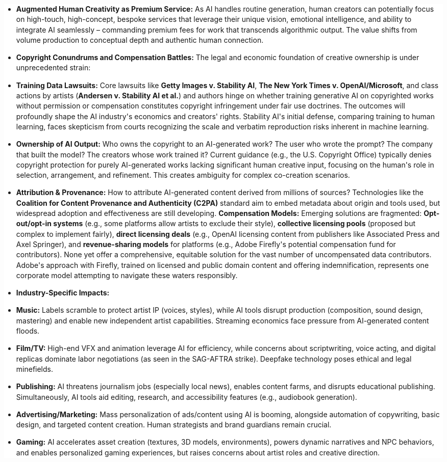 *   **Augmented Human Creativity as Premium Service:** As AI handles routine generation, human creators can potentially focus on high-touch, high-concept, bespoke services that leverage their unique vision, emotional intelligence, and ability to integrate AI seamlessly – commanding premium fees for work that transcends algorithmic output. The value shifts from volume production to conceptual depth and authentic human connection.

*   **Copyright Conundrums and Compensation Battles:** The legal and economic foundation of creative ownership is under unprecedented strain:

*   **Training Data Lawsuits:** Core lawsuits like **Getty Images v. Stability AI**, **The New York Times v. OpenAI/Microsoft**, and class actions by artists (**Andersen v. Stability AI et al.**) and authors hinge on whether training generative AI on copyrighted works without permission or compensation constitutes copyright infringement under fair use doctrines. The outcomes will profoundly shape the AI industry's economics and creators' rights. Stability AI's initial defense, comparing training to human learning, faces skepticism from courts recognizing the scale and verbatim reproduction risks inherent in machine learning.

*   **Ownership of AI Output:** Who owns the copyright to an AI-generated work? The user who wrote the prompt? The company that built the model? The creators whose work trained it? Current guidance (e.g., the U.S. Copyright Office) typically denies copyright protection for purely AI-generated works lacking significant human creative input, focusing on the human's role in selection, arrangement, and refinement. This creates ambiguity for complex co-creation scenarios.

*   **Attribution & Provenance:** How to attribute AI-generated content derived from millions of sources? Technologies like the **Coalition for Content Provenance and Authenticity (C2PA)** standard aim to embed metadata about origin and tools used, but widespread adoption and effectiveness are still developing. **Compensation Models:** Emerging solutions are fragmented: **Opt-out/opt-in systems** (e.g., some platforms allow artists to exclude their style), **collective licensing pools** (proposed but complex to implement fairly), **direct licensing deals** (e.g., OpenAI licensing content from publishers like Associated Press and Axel Springer), and **revenue-sharing models** for platforms (e.g., Adobe Firefly's potential compensation fund for contributors). None yet offer a comprehensive, equitable solution for the vast number of uncompensated data contributors. Adobe's approach with Firefly, trained on licensed and public domain content and offering indemnification, represents one corporate model attempting to navigate these waters responsibly.

*   **Industry-Specific Impacts:**

*   **Music:** Labels scramble to protect artist IP (voices, styles), while AI tools disrupt production (composition, sound design, mastering) and enable new independent artist capabilities. Streaming economics face pressure from AI-generated content floods.

*   **Film/TV:** High-end VFX and animation leverage AI for efficiency, while concerns about scriptwriting, voice acting, and digital replicas dominate labor negotiations (as seen in the SAG-AFTRA strike). Deepfake technology poses ethical and legal minefields.

*   **Publishing:** AI threatens journalism jobs (especially local news), enables content farms, and disrupts educational publishing. Simultaneously, AI tools aid editing, research, and accessibility features (e.g., audiobook generation).

*   **Advertising/Marketing:** Mass personalization of ads/content using AI is booming, alongside automation of copywriting, basic design, and targeted content creation. Human strategists and brand guardians remain crucial.

*   **Gaming:** AI accelerates asset creation (textures, 3D models, environments), powers dynamic narratives and NPC behaviors, and enables personalized gaming experiences, but raises concerns about artist roles and creative direction.

